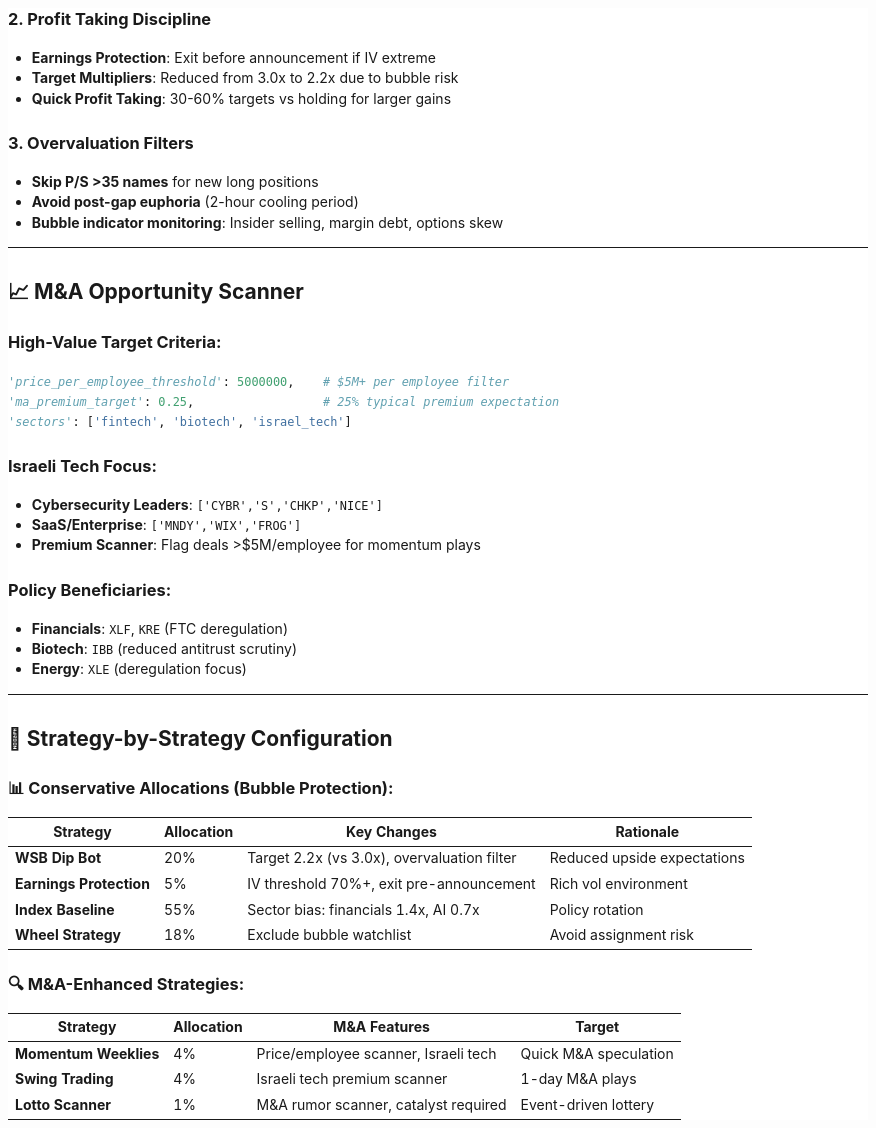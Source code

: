### **2. Profit Taking Discipline**
- **Earnings Protection**: Exit before announcement if IV extreme
- **Target Multipliers**: Reduced from 3.0x to 2.2x due to bubble risk
- **Quick Profit Taking**: 30-60% targets vs holding for larger gains

### **3. Overvaluation Filters**
- **Skip P/S >35 names** for new long positions
- **Avoid post-gap euphoria** (2-hour cooling period)
- **Bubble indicator monitoring**: Insider selling, margin debt, options skew

---

## 📈 **M&A Opportunity Scanner**

### **High-Value Target Criteria:**
```python
'price_per_employee_threshold': 5000000,    # $5M+ per employee filter
'ma_premium_target': 0.25,                  # 25% typical premium expectation
'sectors': ['fintech', 'biotech', 'israel_tech']
```

### **Israeli Tech Focus:**
- **Cybersecurity Leaders**: `['CYBR','S','CHKP','NICE']`
- **SaaS/Enterprise**: `['MNDY','WIX','FROG']`
- **Premium Scanner**: Flag deals >$5M/employee for momentum plays

### **Policy Beneficiaries:**
- **Financials**: `XLF`, `KRE` (FTC deregulation)
- **Biotech**: `IBB` (reduced antitrust scrutiny)
- **Energy**: `XLE` (deregulation focus)

---

## 🎯 **Strategy-by-Strategy Configuration**

### **📊 Conservative Allocations (Bubble Protection):**

| Strategy | Allocation | Key Changes | Rationale |
|----------|------------|-------------|-----------|
| **WSB Dip Bot** | 20% | Target 2.2x (vs 3.0x), overvaluation filter | Reduced upside expectations |
| **Earnings Protection** | 5% | IV threshold 70%+, exit pre-announcement | Rich vol environment |
| **Index Baseline** | 55% | Sector bias: financials 1.4x, AI 0.7x | Policy rotation |
| **Wheel Strategy** | 18% | Exclude bubble watchlist | Avoid assignment risk |

### **🔍 M&A-Enhanced Strategies:**

| Strategy | Allocation | M&A Features | Target |
|----------|------------|-------------|---------|
| **Momentum Weeklies** | 4% | Price/employee scanner, Israeli tech | Quick M&A speculation |
| **Swing Trading** | 4% | Israeli tech premium scanner | 1-day M&A plays |
| **Lotto Scanner** | 1% | M&A rumor scanner, catalyst required | Event-driven lottery |
